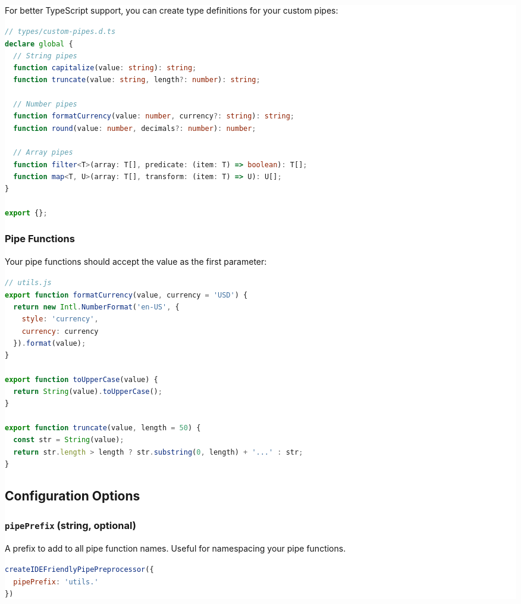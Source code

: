 For better TypeScript support, you can create type definitions for your custom pipes:

```typescript
// types/custom-pipes.d.ts
declare global {
  // String pipes
  function capitalize(value: string): string;
  function truncate(value: string, length?: number): string;
  
  // Number pipes
  function formatCurrency(value: number, currency?: string): string;
  function round(value: number, decimals?: number): number;
  
  // Array pipes
  function filter<T>(array: T[], predicate: (item: T) => boolean): T[];
  function map<T, U>(array: T[], transform: (item: T) => U): U[];
}

export {};
```

### Pipe Functions

Your pipe functions should accept the value as the first parameter:

```javascript
// utils.js
export function formatCurrency(value, currency = 'USD') {
  return new Intl.NumberFormat('en-US', {
    style: 'currency',
    currency: currency
  }).format(value);
}

export function toUpperCase(value) {
  return String(value).toUpperCase();
}

export function truncate(value, length = 50) {
  const str = String(value);
  return str.length > length ? str.substring(0, length) + '...' : str;
}
```

## Configuration Options

### `pipePrefix` (string, optional)
A prefix to add to all pipe function names. Useful for namespacing your pipe functions.

```javascript
createIDEFriendlyPipePreprocessor({
  pipePrefix: 'utils.'
})
```
